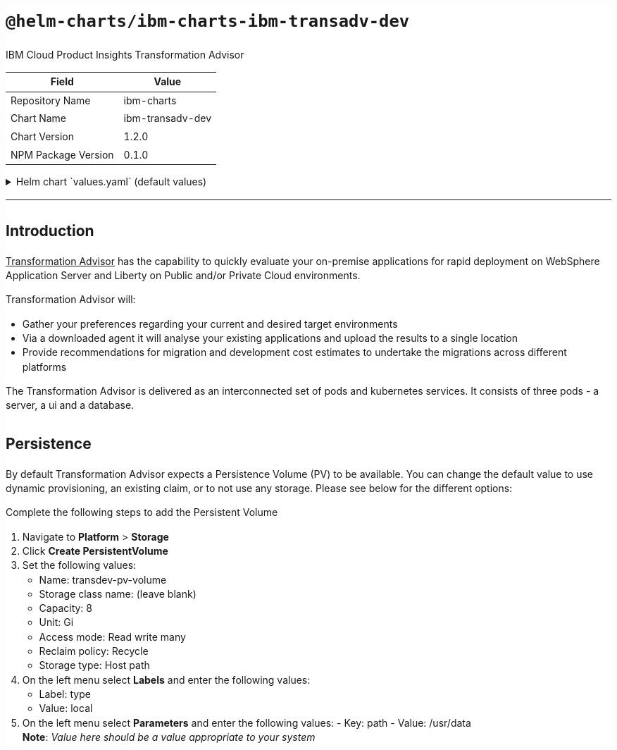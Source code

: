 # `@helm-charts/ibm-charts-ibm-transadv-dev`

IBM Cloud Product Insights Transformation Advisor

| Field               | Value            |
| ------------------- | ---------------- |
| Repository Name     | ibm-charts       |
| Chart Name          | ibm-transadv-dev |
| Chart Version       | 1.2.0            |
| NPM Package Version | 0.1.0            |

<details><summary>Helm chart `values.yaml` (default values)</summary></details>

---

## Introduction

[Transformation Advisor](https://developer.ibm.com/product-insights/transformation-advisor/) has the capability to quickly evaluate your on-premise applications for rapid deployment on WebSphere Application Server and Liberty on Public and/or Private Cloud environments.

Transformation Advisor will:

- Gather your preferences regarding your current and desired target environments
- Via a downloaded agent it will analyse your existing applications and upload the results to a single location
- Provide recommendations for migration and development cost estimates to undertake the migrations across different platforms

The Transformation Advisor is delivered as an interconnected set of pods and kubernetes services. It consists of three pods - a server, a ui and a database.

## Persistence

By default Transformation Advisor expects a Persistence Volume (PV) to be available. You can change the default value to use dynamic provisioning, an existing claim, or to not use any storage. Please see below for the different options:

Complete the following steps to add the Persistent Volume

1. Navigate to **Platform** > **Storage**
1. Click **Create PersistentVolume**
1. Set the following values:
   - Name: transdev-pv-volume
   - Storage class name: (leave blank)
   - Capacity: 8
   - Unit: Gi
   - Access mode: Read write many
   - Reclaim policy: Recycle
   - Storage type: Host path
1. On the left menu select **Labels** and enter the following values:
   - Label: type
   - Value: local
1. On the left menu select **Parameters** and enter the following values: - Key: path - Value: /usr/data  
   **Note**: _Value here should be a value appropriate to your system_
